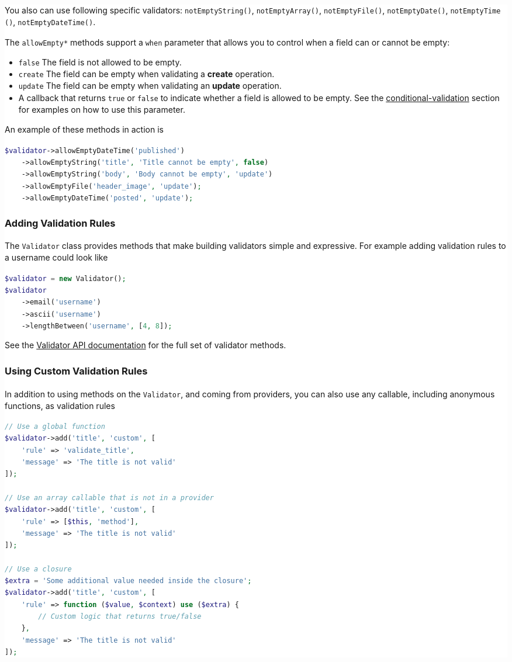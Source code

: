 You also can use following specific validators: `notEmptyString()`, `notEmptyArray()`, `notEmptyFile()`, `notEmptyDate()`, `notEmptyTime()`, `notEmptyDateTime()`.

The `allowEmpty*` methods support a `when` parameter that allows you to control
when a field can or cannot be empty:

- `false` The field is not allowed to be empty.
- `create` The field can be empty when validating a **create**
  operation.
- `update` The field can be empty when validating an **update**
  operation.
- A callback that returns `true` or `false` to indicate whether a field is
  allowed to be empty. See the [conditional-validation](/en/core-libraries/validation.md#conditional-validation) section for examples on
  how to use this parameter.

An example of these methods in action is
```php
$validator->allowEmptyDateTime('published')
    ->allowEmptyString('title', 'Title cannot be empty', false)
    ->allowEmptyString('body', 'Body cannot be empty', 'update')
    ->allowEmptyFile('header_image', 'update');
    ->allowEmptyDateTime('posted', 'update');
```
### Adding Validation Rules

The `Validator` class provides methods that make building validators simple
and expressive. For example adding validation rules to a username could look
like
```php
$validator = new Validator();
$validator
    ->email('username')
    ->ascii('username')
    ->lengthBetween('username', [4, 8]);
```
See the [Validator API documentation](https://api.cakephp.org/5.x/class-Cake.Validation.Validator.html) for the
full set of validator methods.
<a id="custom-validation-rules"></a>
### Using Custom Validation Rules

In addition to using methods on the `Validator`, and coming from providers, you
can also use any callable, including anonymous functions, as validation rules
```php
// Use a global function
$validator->add('title', 'custom', [
    'rule' => 'validate_title',
    'message' => 'The title is not valid'
]);

// Use an array callable that is not in a provider
$validator->add('title', 'custom', [
    'rule' => [$this, 'method'],
    'message' => 'The title is not valid'
]);

// Use a closure
$extra = 'Some additional value needed inside the closure';
$validator->add('title', 'custom', [
    'rule' => function ($value, $context) use ($extra) {
        // Custom logic that returns true/false
    },
    'message' => 'The title is not valid'
]);
```